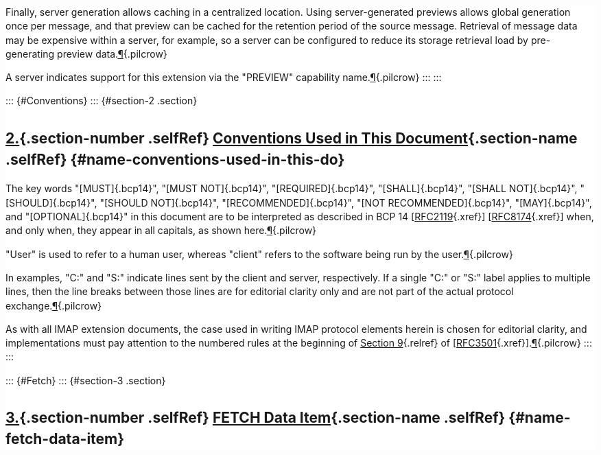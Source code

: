 Finally, server generation allows caching in a centralized location.
Using server-generated previews allows global generation once per
message, and that preview can be cached for the retention period of the
source message. Retrieval of message data may be expensive within a
server, for example, so a server can be configured to reduce its storage
retrieval load by pre-generating preview
data.[¶](#section-1-5){.pilcrow}

A server indicates support for this extension via the \"PREVIEW\"
capability name.[¶](#section-1-6){.pilcrow}
:::
:::

::: {#Conventions}
::: {#section-2 .section}
## [2.](#section-2){.section-number .selfRef} [Conventions Used in This Document](#name-conventions-used-in-this-do){.section-name .selfRef} {#name-conventions-used-in-this-do}

The key words \"[MUST]{.bcp14}\", \"[MUST NOT]{.bcp14}\",
\"[REQUIRED]{.bcp14}\", \"[SHALL]{.bcp14}\", \"[SHALL NOT]{.bcp14}\",
\"[SHOULD]{.bcp14}\", \"[SHOULD NOT]{.bcp14}\",
\"[RECOMMENDED]{.bcp14}\", \"[NOT RECOMMENDED]{.bcp14}\",
\"[MAY]{.bcp14}\", and \"[OPTIONAL]{.bcp14}\" in this document are to be
interpreted as described in BCP 14 \[[RFC2119](#RFC2119){.xref}\]
\[[RFC8174](#RFC8174){.xref}\] when, and only when, they appear in all
capitals, as shown here.[¶](#section-2-1){.pilcrow}

\"User\" is used to refer to a human user, whereas \"client\" refers to
the software being run by the user.[¶](#section-2-2){.pilcrow}

In examples, \"C:\" and \"S:\" indicate lines sent by the client and
server, respectively. If a single \"C:\" or \"S:\" label applies to
multiple lines, then the line breaks between those lines are for
editorial clarity only and are not part of the actual protocol
exchange.[¶](#section-2-3){.pilcrow}

As with all IMAP extension documents, the case used in writing IMAP
protocol elements herein is chosen for editorial clarity, and
implementations must pay attention to the numbered rules at the
beginning of [Section
9](https://www.rfc-editor.org/rfc/rfc3501#section-9){.relref} of
\[[RFC3501](#RFC3501){.xref}\].[¶](#section-2-4){.pilcrow}
:::
:::

::: {#Fetch}
::: {#section-3 .section}
## [3.](#section-3){.section-number .selfRef} [FETCH Data Item](#name-fetch-data-item){.section-name .selfRef} {#name-fetch-data-item}
